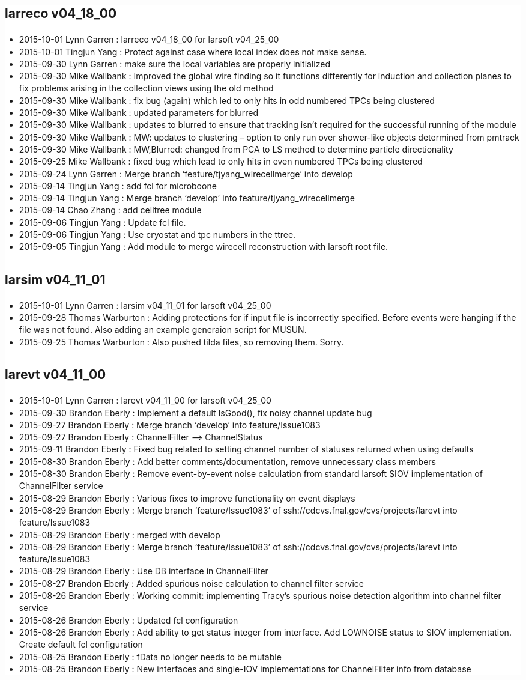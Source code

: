 larreco v04_18_00
------------------------------------------

-   2015-10-01 Lynn Garren : larreco v04_18_00 for larsoft v04_25_00
-   2015-10-01 Tingjun Yang : Protect against case where local index does not make sense.
-   2015-09-30 Lynn Garren : make sure the local variables are properly initialized
-   2015-09-30 Mike Wallbank : Improved the global wire finding so it functions differently for induction and collection planes to fix problems arising in the collection views using the old method
-   2015-09-30 Mike Wallbank : fix bug (again) which led to only hits in odd numbered TPCs being clustered
-   2015-09-30 Mike Wallbank : updated parameters for blurred
-   2015-09-30 Mike Wallbank : updates to blurred to ensure that tracking isn’t required for the successful running of the module
-   2015-09-30 Mike Wallbank : MW: updates to clustering – option to only run over shower-like objects determined from pmtrack
-   2015-09-30 Mike Wallbank : MW,Blurred: changed from PCA to LS method to determine particle directionality
-   2015-09-25 Mike Wallbank : fixed bug which lead to only hits in even numbered TPCs being clustered
-   2015-09-24 Lynn Garren : Merge branch ‘feature/tjyang_wirecellmerge’ into develop
-   2015-09-14 Tingjun Yang : add fcl for microboone
-   2015-09-14 Tingjun Yang : Merge branch ‘develop’ into feature/tjyang_wirecellmerge
-   2015-09-14 Chao Zhang : add celltree module
-   2015-09-06 Tingjun Yang : Update fcl file.
-   2015-09-06 Tingjun Yang : Use cryostat and tpc numbers in the ttree.
-   2015-09-05 Tingjun Yang : Add module to merge wirecell reconstruction with larsoft root file.

larsim v04_11_01
----------------------------------------

-   2015-10-01 Lynn Garren : larsim v04_11_01 for larsoft v04_25_00
-   2015-09-28 Thomas Warburton : Adding protections for if input file is incorrectly specified. Before events were hanging if the file was not found. Also adding an example generaion script for MUSUN.
-   2015-09-25 Thomas Warburton : Also pushed tilda files, so removing them. Sorry.

larevt v04_11_00
----------------------------------------

-   2015-10-01 Lynn Garren : larevt v04_11_00 for larsoft v04_25_00
-   2015-09-30 Brandon Eberly : Implement a default IsGood(), fix noisy channel update bug
-   2015-09-27 Brandon Eberly : Merge branch ‘develop’ into feature/Issue1083
-   2015-09-27 Brandon Eberly : ChannelFilter –\> ChannelStatus
-   2015-09-11 Brandon Eberly : Fixed bug related to setting channel number of statuses returned when using defaults
-   2015-08-30 Brandon Eberly : Add better comments/documentation, remove unnecessary class members
-   2015-08-30 Brandon Eberly : Remove event-by-event noise calculation from standard larsoft SIOV implementation of ChannelFilter service
-   2015-08-29 Brandon Eberly : Various fixes to improve functionality on event displays
-   2015-08-29 Brandon Eberly : Merge branch ‘feature/Issue1083’ of ssh://cdcvs.fnal.gov/cvs/projects/larevt into feature/Issue1083
-   2015-08-29 Brandon Eberly : merged with develop
-   2015-08-29 Brandon Eberly : Merge branch ‘feature/Issue1083’ of ssh://cdcvs.fnal.gov/cvs/projects/larevt into feature/Issue1083
-   2015-08-29 Brandon Eberly : Use DB interface in ChannelFilter
-   2015-08-27 Brandon Eberly : Added spurious noise calculation to channel filter service
-   2015-08-26 Brandon Eberly : Working commit: implementing Tracy’s spurious noise detection algorithm into channel filter service
-   2015-08-26 Brandon Eberly : Updated fcl configuration
-   2015-08-26 Brandon Eberly : Add ability to get status integer from interface. Add LOWNOISE status to SIOV implementation. Create default fcl configuration
-   2015-08-25 Brandon Eberly : fData no longer needs to be mutable
-   2015-08-25 Brandon Eberly : New interfaces and single-IOV implementations for ChannelFilter info from database